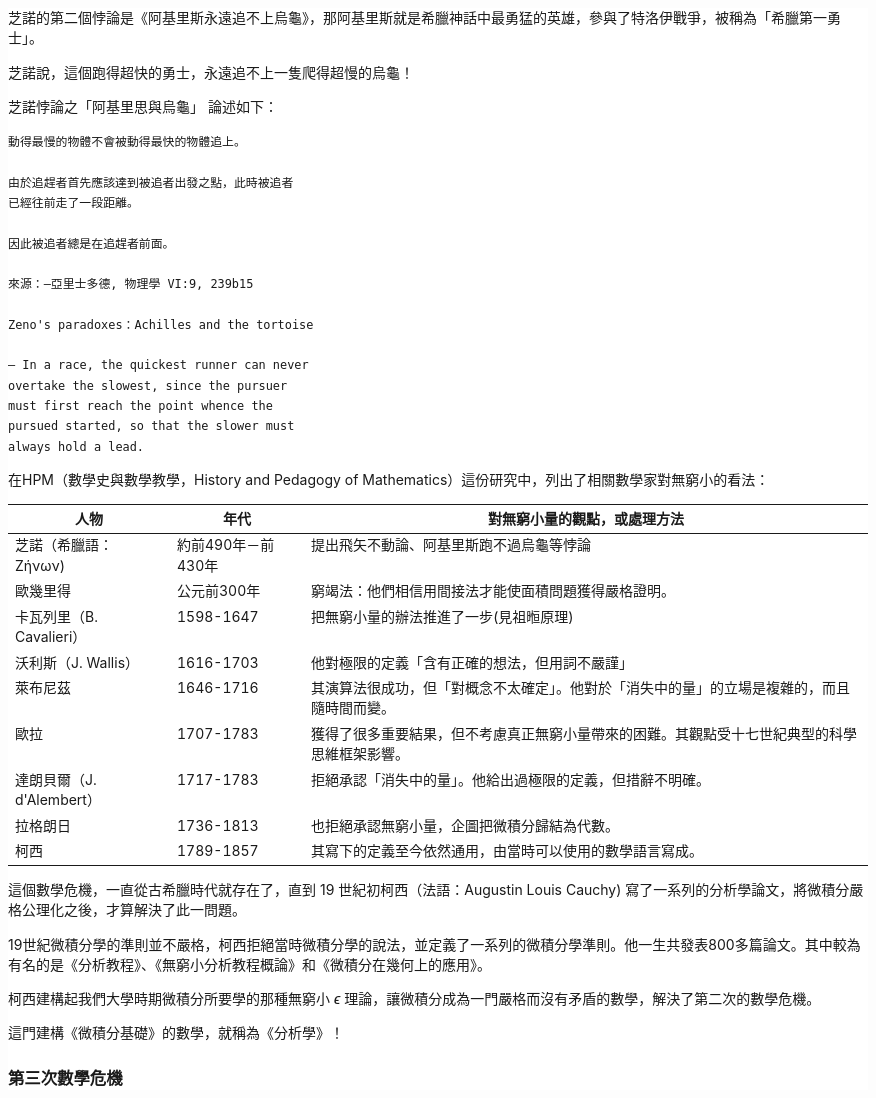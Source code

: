 芝諾的第二個悖論是《阿基里斯永遠追不上烏龜》，那阿基里斯就是希臘神話中最勇猛的英雄，參與了特洛伊戰爭，被稱為「希臘第一勇士」。

芝諾說，這個跑得超快的勇士，永遠追不上一隻爬得超慢的烏龜！

芝諾悖論之「阿基里思與烏龜」 論述如下：

```
動得最慢的物體不會被動得最快的物體追上。

由於追趕者首先應該達到被追者出發之點，此時被追者
已經往前走了一段距離。

因此被追者總是在追趕者前面。 

來源：—亞里士多德, 物理學 VI:9, 239b15

Zeno's paradoxes：Achilles and the tortoise

– In a race, the quickest runner can never 
overtake the slowest, since the pursuer 
must first reach the point whence the 
pursued started, so that the slower must 
always hold a lead.
```

在HPM（數學史與數學教學，History and Pedagogy of Mathematics）這份研究中，列出了相關數學家對無窮小的看法：

| 人物 | 年代 | 對無窮小量的觀點，或處理方法 |
|------|------|---------------------------|
| 芝諾（希臘語：Ζήνων) | 約前490年－前430年 | 提出飛矢不動論、阿基里斯跑不過烏龜等悖論 |
| 歐幾里得 | 公元前300年	| 窮竭法：他們相信用間接法才能使面積問題獲得嚴格證明。 |
| 卡瓦列里（B. Cavalieri）| 1598-1647 | 把無窮小量的辦法推進了一步(見祖暅原理) |
| 沃利斯（J. Wallis）| 1616-1703	| 他對極限的定義「含有正確的想法，但用詞不嚴謹」|
| 萊布尼茲 | 1646-1716 | 其演算法很成功，但「對概念不太確定」。他對於「消失中的量」的立場是複雜的，而且隨時間而變。|
| 歐拉 | 1707-1783 | 獲得了很多重要結果，但不考慮真正無窮小量帶來的困難。其觀點受十七世紀典型的科學思維框架影響。 |
| 達朗貝爾（J. d'Alembert）| 1717-1783 | 拒絕承認「消失中的量」。他給出過極限的定義，但措辭不明確。|
| 拉格朗日| 1736-1813 | 也拒絕承認無窮小量，企圖把微積分歸結為代數。|
| 柯西 | 1789-1857 | 其寫下的定義至今依然通用，由當時可以使用的數學語言寫成。|

這個數學危機，一直從古希臘時代就存在了，直到 19 世紀初柯西（法語：Augustin Louis Cauchy) 寫了一系列的分析學論文，將微積分嚴格公理化之後，才算解決了此一問題。

19世紀微積分學的準則並不嚴格，柯西拒絕當時微積分學的說法，並定義了一系列的微積分學準則。他一生共發表800多篇論文。其中較為有名的是《分析教程》、《無窮小分析教程概論》和《微積分在幾何上的應用》。

柯西建構起我們大學時期微積分所要學的那種無窮小 $`\epsilon`$ 理論，讓微積分成為一門嚴格而沒有矛盾的數學，解決了第二次的數學危機。

這門建構《微積分基礎》的數學，就稱為《分析學》！


### 第三次數學危機
